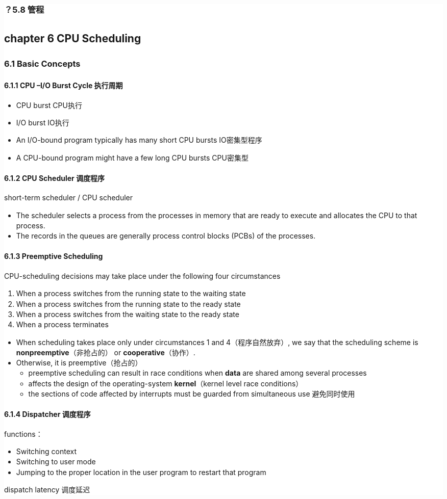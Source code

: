 

### ？5.8 管程





## chapter 6 CPU Scheduling

### 6.1 Basic Concepts

#### 6.1.1 CPU –I/O Burst Cycle 执行周期

- CPU burst CPU执行
- I/O burst  IO执行



- An I/O-bound program typically has many short CPU bursts IO密集型程序
- A CPU-bound program might have a few long CPU bursts CPU密集型

#### 6.1.2 CPU Scheduler 调度程序

short-term scheduler / CPU scheduler

- The scheduler selects a process from the processes in memory that are ready to execute and allocates the CPU to that process.
- The records in the queues are generally process control blocks (PCBs) of the processes.

#### 6.1.3 Preemptive Scheduling

CPU-scheduling decisions may take place under the following four circumstances

1. When a process switches from the running state to the waiting state
2. When a process switches from the running state to the ready state
3. When a process switches from the waiting state to the ready state
4. When a process terminates

- When scheduling takes place only under circumstances 1 and 4（程序自然放弃）, we say that the scheduling scheme is **nonpreemptive**（非抢占的） or **cooperative**（协作）. 
- Otherwise, it is preemptive（抢占的）
  -  preemptive scheduling can result in race conditions when **data** are shared among several processes
  - affects the design of the operating-system **kernel**（kernel level race conditions）
  - the sections of code affected by interrupts must be guarded from simultaneous use 避免同时使用



#### 6.1.4 Dispatcher 调度程序

functions：

- Switching context
- Switching to user mode
-  Jumping to the proper location in the user program to restart that program

dispatch latency 调度延迟
